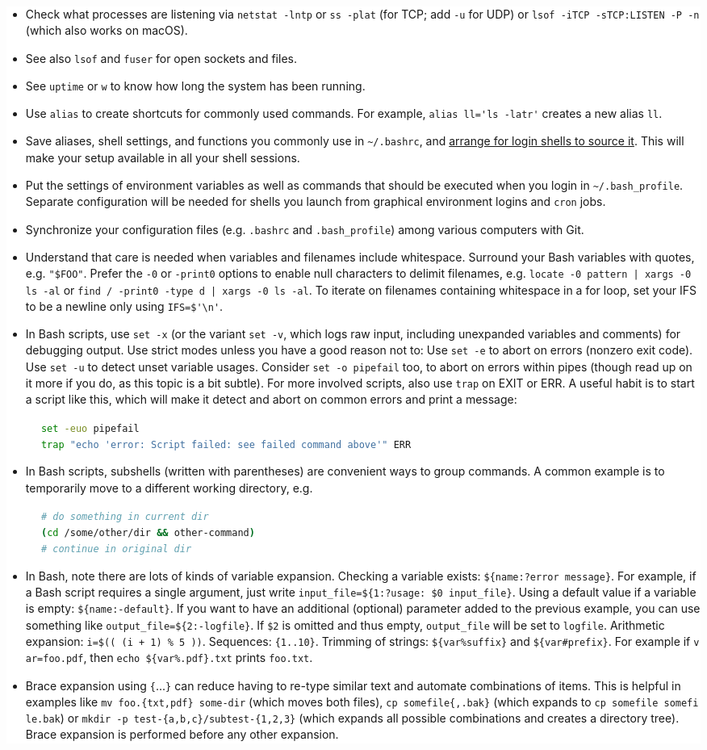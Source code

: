 - Check what processes are listening via `netstat -lntp` or `ss -plat` (for TCP; add `-u` for UDP) or `lsof -iTCP -sTCP:LISTEN -P -n` (which also works on macOS).

- See also `lsof` and `fuser` for open sockets and files.

- See `uptime` or `w` to know how long the system has been running.

- Use `alias` to create shortcuts for commonly used commands. For example, `alias ll='ls -latr'` creates a new alias `ll`.

- Save aliases, shell settings, and functions you commonly use in `~/.bashrc`, and [arrange for login shells to source it](http://superuser.com/a/183980/7106). This will make your setup available in all your shell sessions.

- Put the settings of environment variables as well as commands that should be executed when you login in `~/.bash_profile`. Separate configuration will be needed for shells you launch from graphical environment logins and `cron` jobs.

- Synchronize your configuration files (e.g. `.bashrc` and `.bash_profile`) among various computers with Git.

- Understand that care is needed when variables and filenames include whitespace. Surround your Bash variables with quotes, e.g. `"$FOO"`. Prefer the `-0` or `-print0` options to enable null characters to delimit filenames, e.g. `locate -0 pattern | xargs -0 ls -al` or `find / -print0 -type d | xargs -0 ls -al`. To iterate on filenames containing whitespace in a for loop, set your IFS to be a newline only using `IFS=$'\n'`.

- In Bash scripts, use `set -x` (or the variant `set -v`, which logs raw input, including unexpanded variables and comments) for debugging output. Use strict modes unless you have a good reason not to: Use `set -e` to abort on errors (nonzero exit code). Use `set -u` to detect unset variable usages. Consider `set -o pipefail` too, to abort on errors within pipes (though read up on it more if you do, as this topic is a bit subtle). For more involved scripts, also use `trap` on EXIT or ERR. A useful habit is to start a script like this, which will make it detect and abort on common errors and print a message:
```bash
      set -euo pipefail
      trap "echo 'error: Script failed: see failed command above'" ERR
```

- In Bash scripts, subshells (written with parentheses) are convenient ways to group commands. A common example is to temporarily move to a different working directory, e.g.
```bash
      # do something in current dir
      (cd /some/other/dir && other-command)
      # continue in original dir
```

- In Bash, note there are lots of kinds of variable expansion. Checking a variable exists: `${name:?error message}`. For example, if a Bash script requires a single argument, just write `input_file=${1:?usage: $0 input_file}`. Using a default value if a variable is empty: `${name:-default}`. If you want to have an additional (optional) parameter added to the previous example, you can use something like `output_file=${2:-logfile}`. If `$2` is omitted and thus empty, `output_file` will be set to `logfile`. Arithmetic expansion: `i=$(( (i + 1) % 5 ))`. Sequences: `{1..10}`. Trimming of strings: `${var%suffix}` and `${var#prefix}`. For example if `var=foo.pdf`, then `echo ${var%.pdf}.txt` prints `foo.txt`.

- Brace expansion using `{`...`}` can reduce having to re-type similar text and automate combinations of items.  This is helpful in examples like `mv foo.{txt,pdf} some-dir` (which moves both files), `cp somefile{,.bak}` (which expands to `cp somefile somefile.bak`) or `mkdir -p test-{a,b,c}/subtest-{1,2,3}` (which expands all possible combinations and creates a directory tree). Brace expansion is performed before any other expansion.
